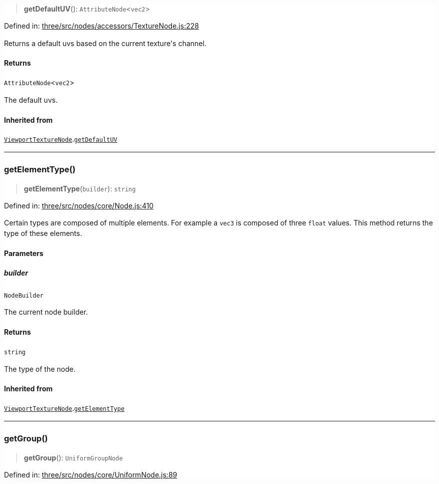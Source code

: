 > **getDefaultUV**(): `AttributeNode`\<`vec2`\>

Defined in: [three/src/nodes/accessors/TextureNode.js:228](https://github.com/DefinitelyMaybe/three-i18n/blob/fa57b79433d1c349ffb23a78727299c8d4190136/three/src/nodes/accessors/TextureNode.js#L228)

Returns a default uvs based on the current texture's channel.

#### Returns

`AttributeNode`\<`vec2`\>

The default uvs.

#### Inherited from

[`ViewportTextureNode`](/reference/threewebgpu/classes/viewporttexturenode/).[`getDefaultUV`](/reference/threewebgpu/classes/viewporttexturenode/#getdefaultuv)

***

### getElementType()

> **getElementType**(`builder`): `string`

Defined in: [three/src/nodes/core/Node.js:410](https://github.com/DefinitelyMaybe/three-i18n/blob/fa57b79433d1c349ffb23a78727299c8d4190136/three/src/nodes/core/Node.js#L410)

Certain types are composed of multiple elements. For example a `vec3`
is composed of three `float` values. This method returns the type of
these elements.

#### Parameters

##### builder

`NodeBuilder`

The current node builder.

#### Returns

`string`

The type of the node.

#### Inherited from

[`ViewportTextureNode`](/reference/threewebgpu/classes/viewporttexturenode/).[`getElementType`](/reference/threewebgpu/classes/viewporttexturenode/#getelementtype)

***

### getGroup()

> **getGroup**(): `UniformGroupNode`

Defined in: [three/src/nodes/core/UniformNode.js:89](https://github.com/DefinitelyMaybe/three-i18n/blob/fa57b79433d1c349ffb23a78727299c8d4190136/three/src/nodes/core/UniformNode.js#L89)
